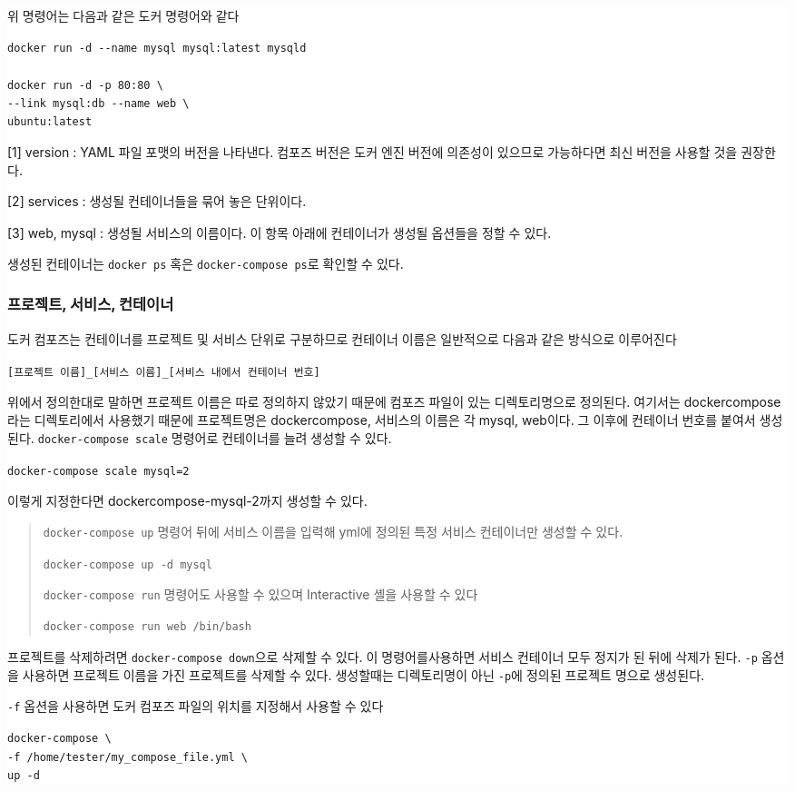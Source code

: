 위 명령어는 다음과 같은 도커 명령어와 같다

```shell
docker run -d --name mysql mysql:latest mysqld

docker run -d -p 80:80 \
--link mysql:db --name web \
ubuntu:latest
```



[1] version : YAML 파일 포맷의 버전을 나타낸다. 컴포즈 버전은 도커 엔진 버전에 의존성이 있으므로 가능하다면 최신 버전을 사용할 것을 권장한다.

[2] services : 생성될 컨테이너들을 묶어 놓은 단위이다.

[3] web, mysql : 생성될 서비스의 이름이다. 이 항목 아래에 컨테이너가 생성될 옵션들을 정할 수 있다.



생성된 컨테이너는 `docker ps` 혹은 `docker-compose ps`로 확인할 수 있다.



### 프로젝트, 서비스, 컨테이너

도커 컴포즈는 컨테이너를 프로젝트 및 서비스 단위로 구분하므로 컨테이너 이름은 일반적으로 다음과 같은 방식으로 이루어진다

```
[프로젝트 이름]_[서비스 이름]_[서비스 내에서 컨테이너 번호]
```

위에서 정의한대로 말하면 프로젝트 이름은 따로 정의하지 않았기 때문에 컴포즈 파일이 있는 디렉토리명으로 정의된다. 여기서는 dockercompose라는 디렉토리에서 사용했기 때문에 프로젝트명은 dockercompose, 서비스의 이름은 각 mysql, web이다. 그 이후에 컨테이너 번호를 붙여서 생성된다. `docker-compose scale` 명령어로 컨테이너를 늘려 생성할 수 있다.

```shell
docker-compose scale mysql=2
```

이렇게 지정한다면 dockercompose-mysql-2까지 생성할 수 있다.

> `docker-compose up` 명령어 뒤에 서비스 이름을 입력해 yml에 정의된 특정 서비스 컨테이너만 생성할 수 있다. 
>
> ```shell
> docker-compose up -d mysql
> ```
>
> `docker-compose run` 명령어도 사용할 수 있으며 Interactive 셸을 사용할 수 있다
>
> ```shell
> docker-compose run web /bin/bash
> ```



프로젝트를 삭제하려면 `docker-compose down`으로 삭제할 수 있다. 이 명령어를사용하면 서비스 컨테이너 모두 정지가 된 뒤에 삭제가 된다. `-p` 옵션을 사용하면 프로젝트 이름을 가진 프로젝트를 삭제할 수 있다. 생성할때는 디렉토리명이 아닌 `-p`에 정의된 프로젝트 명으로 생성된다.

`-f` 옵션을 사용하면 도커 컴포즈 파일의 위치를 지정해서 사용할 수 있다

```shell
docker-compose \
-f /home/tester/my_compose_file.yml \
up -d
```

